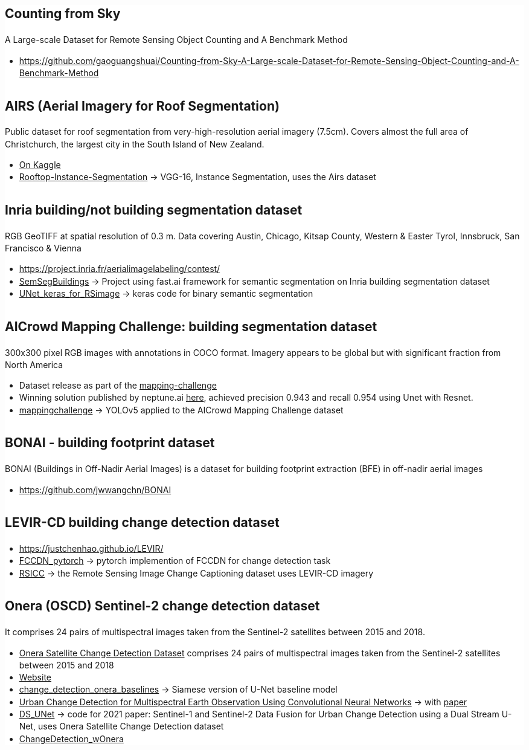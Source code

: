 ## Counting from Sky
A Large-scale Dataset for Remote Sensing Object Counting and A Benchmark Method
* https://github.com/gaoguangshuai/Counting-from-Sky-A-Large-scale-Dataset-for-Remote-Sensing-Object-Counting-and-A-Benchmark-Method

## AIRS (Aerial Imagery for Roof Segmentation)
Public dataset for roof segmentation from very-high-resolution aerial imagery (7.5cm). Covers almost the full area of Christchurch, the largest city in the South Island of New Zealand.
* [On Kaggle](https://www.kaggle.com/datasets/atilol/aerialimageryforroofsegmentation)
* [Rooftop-Instance-Segmentation](https://github.com/MasterSkepticista/Rooftop-Instance-Segmentation) -> VGG-16, Instance Segmentation, uses the Airs dataset

## Inria building/not building segmentation dataset
RGB GeoTIFF at spatial resolution of 0.3 m. Data covering Austin, Chicago, Kitsap County, Western & Easter Tyrol, Innsbruck, San Francisco & Vienna
* https://project.inria.fr/aerialimagelabeling/contest/
* [SemSegBuildings](https://github.com/SharpestProjects/SemSegBuildings) -> Project using fast.ai framework for semantic segmentation on Inria building segmentation dataset
* [UNet_keras_for_RSimage](https://github.com/loveswine/UNet_keras_for_RSimage) -> keras code for binary semantic segmentation

## AICrowd Mapping Challenge: building segmentation dataset
300x300 pixel RGB images with annotations in COCO format. Imagery appears to be global but with significant fraction from North America
* Dataset release as part of the [mapping-challenge](https://www.aicrowd.com/challenges/mapping-challenge)
* Winning solution published by neptune.ai [here](https://github.com/neptune-ai/open-solution-mapping-challenge), achieved precision 0.943 and recall 0.954 using Unet with Resnet.
* [mappingchallenge](https://github.com/krishanr/mappingchallenge) -> YOLOv5 applied to the AICrowd Mapping Challenge dataset

## BONAI - building footprint dataset
BONAI (Buildings in Off-Nadir Aerial Images) is a dataset for building footprint extraction (BFE) in off-nadir aerial images
* https://github.com/jwwangchn/BONAI

## LEVIR-CD building change detection dataset
* https://justchenhao.github.io/LEVIR/
* [FCCDN_pytorch](https://github.com/chenpan0615/FCCDN_pytorch) -> pytorch implemention of FCCDN for change detection task
* [RSICC](https://github.com/Chen-Yang-Liu/RSICC) -> the Remote Sensing Image Change Captioning dataset uses LEVIR-CD imagery

## Onera (OSCD) Sentinel-2 change detection dataset
It comprises 24 pairs of multispectral images taken from the Sentinel-2 satellites between 2015 and 2018. 
* [Onera Satellite Change Detection Dataset](https://ieee-dataport.org/open-access/oscd-onera-satellite-change-detection) comprises 24 pairs of multispectral images taken from the Sentinel-2 satellites between 2015 and 2018
* [Website](https://rcdaudt.github.io/oscd/)
* [change_detection_onera_baselines](https://github.com/previtus/change_detection_onera_baselines) -> Siamese version of U-Net baseline model
* [Urban Change Detection for Multispectral Earth Observation Using Convolutional Neural Networks](https://github.com/rcdaudt/patch_based_change_detection) -> with [paper](https://ieeexplore.ieee.org/abstract/document/8518015)
* [DS_UNet](https://github.com/SebastianHafner/DS_UNet) -> code for 2021 paper: Sentinel-1 and Sentinel-2 Data Fusion for Urban Change Detection using a Dual Stream U-Net, uses Onera Satellite Change Detection dataset
* [ChangeDetection_wOnera](https://github.com/tonydp03/ChangeDetection_wOnera)